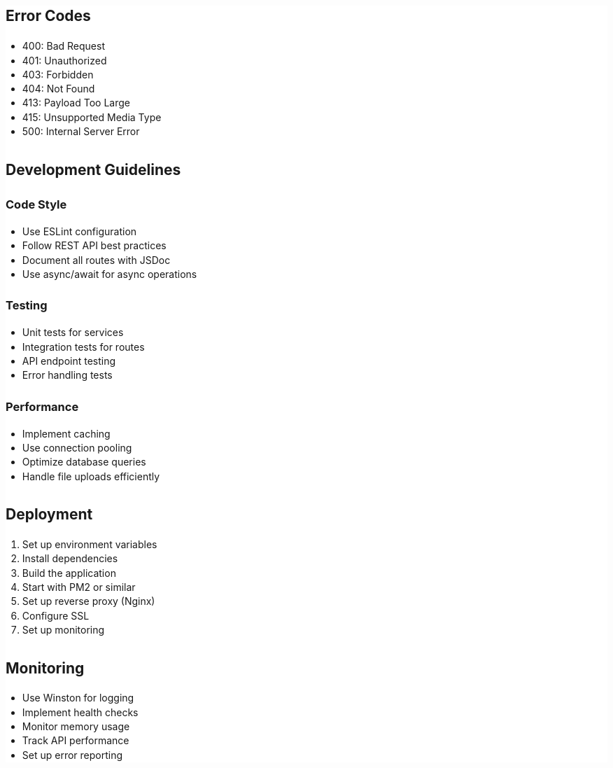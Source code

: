 ## Error Codes
- 400: Bad Request
- 401: Unauthorized
- 403: Forbidden
- 404: Not Found
- 413: Payload Too Large
- 415: Unsupported Media Type
- 500: Internal Server Error

## Development Guidelines

### Code Style
- Use ESLint configuration
- Follow REST API best practices
- Document all routes with JSDoc
- Use async/await for async operations

### Testing
- Unit tests for services
- Integration tests for routes
- API endpoint testing
- Error handling tests

### Performance
- Implement caching
- Use connection pooling
- Optimize database queries
- Handle file uploads efficiently

## Deployment
1. Set up environment variables
2. Install dependencies
3. Build the application
4. Start with PM2 or similar
5. Set up reverse proxy (Nginx)
6. Configure SSL
7. Set up monitoring

## Monitoring
- Use Winston for logging
- Implement health checks
- Monitor memory usage
- Track API performance
- Set up error reporting 